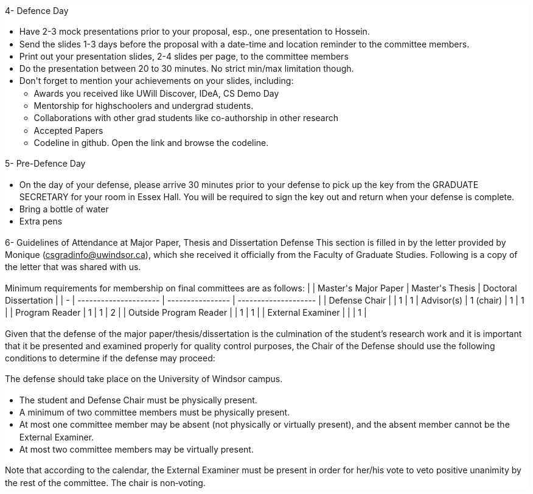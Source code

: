 4- Defence Day
 
- Have 2-3 mock presentations prior to your proposal, esp., one presentation to Hossein.
- Send the slides 1-3 days before the proposal with a date-time and location reminder to the committee members.
- Print out your presentation slides, 2-4 slides per page, to the committee members
- Do the presentation between 20 to 30 minutes. No strict min/max limitation though.
- Don't forget to mention your achievements on your slides, including:
  - Awards you received like UWill Discover, IDeA, CS Demo Day
  - Mentorship for highschoolers and undergrad students.
  - Collaborations with other grad students like co-authorship in other research
  - Accepted Papers
  - Codeline in github. Open the link and browse the codeline.
 
5- Pre-Defence Day
 
- On the day of your defense, please arrive 30 minutes prior to your defense to pick up the key from the GRADUATE SECRETARY for your room in Essex Hall.  You will be required to sign the key out and return when your defense is complete.
- Bring a bottle of water
- Extra pens

6- Guidelines of Attendance at Major Paper, Thesis and Dissertation Defense
This section is filled in by the letter provided by Monique ([csgradinfo@uwindsor.ca](mailto:csgradinfo@uwindsor.ca)), which she received it officially from the Faculty of Graduate Studies. Following is a copy of the letter that was shared with us.

Minimum requirements for membership on final committees are as follows:
| | Master's Major Paper | Master's Thesis | Doctoral Dissertation |
| - | --------------------- | ---------------- | -------------------- |
| Defense Chair | | 1 | 1 |
Advisor(s) | 1 (chair) | 1 | 1 |
| Program Reader | 1 | 1 | 2 |
| Outside Program Reader | | 1 | 1 |
| External Examiner | | | 1 |

Given that the defense of the major paper/thesis/dissertation is the culmination of the student’s research work and it is important that it be presented and examined properly for quality control purposes, the Chair of the Defense should use the following conditions to determine if the defense may proceed:

The defense should take place on the University of Windsor campus.
- The student and Defense Chair must be physically present.
- A minimum of two committee members must be physically present.
- At most one committee member may be absent (not physically or virtually present), and the absent member cannot be the External Examiner.  
- At most two committee members may be virtually present.

Note that according to the calendar, the External Examiner must be present in order for her/his vote to veto positive unanimity by the rest of the committee. The chair is non‐voting.
